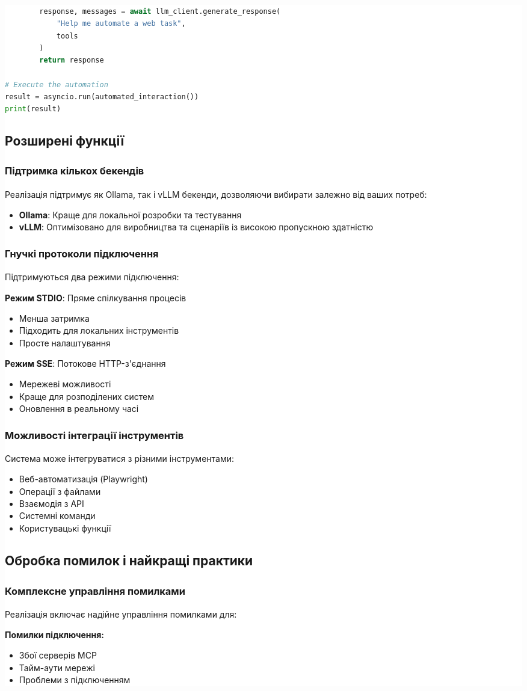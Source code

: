 ```python
        response, messages = await llm_client.generate_response(
            "Help me automate a web task",
            tools
        )
        return response

# Execute the automation
result = asyncio.run(automated_interaction())
print(result)
```

## Розширені функції

### Підтримка кількох бекендів

Реалізація підтримує як Ollama, так і vLLM бекенди, дозволяючи вибирати залежно від ваших потреб:

- **Ollama**: Краще для локальної розробки та тестування
- **vLLM**: Оптимізовано для виробництва та сценаріїв із високою пропускною здатністю

### Гнучкі протоколи підключення

Підтримуються два режими підключення:

**Режим STDIO**: Пряме спілкування процесів
- Менша затримка
- Підходить для локальних інструментів
- Просте налаштування

**Режим SSE**: Потокове HTTP-з'єднання
- Мережеві можливості
- Краще для розподілених систем
- Оновлення в реальному часі

### Можливості інтеграції інструментів

Система може інтегруватися з різними інструментами:
- Веб-автоматизація (Playwright)
- Операції з файлами
- Взаємодія з API
- Системні команди
- Користувацькі функції

## Обробка помилок і найкращі практики

### Комплексне управління помилками

Реалізація включає надійне управління помилками для:

**Помилки підключення:**
- Збої серверів MCP
- Тайм-аути мережі
- Проблеми з підключенням
